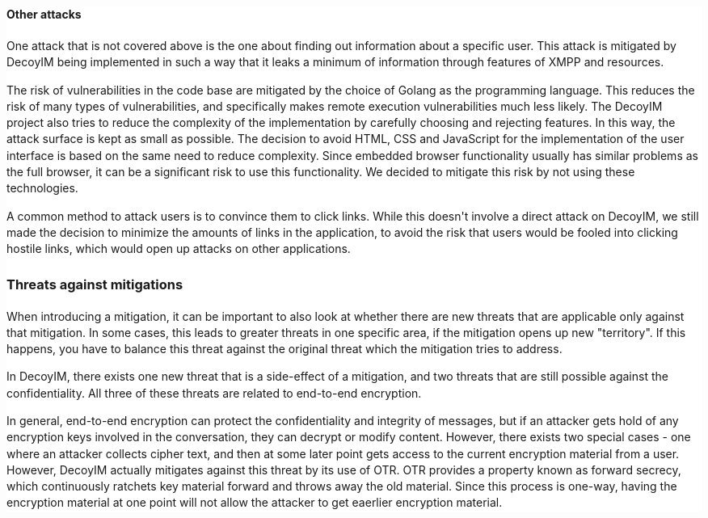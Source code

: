 #### Other attacks

One attack that is not covered above is the one about finding out information about a specific user. This attack is
mitigated by DecoyIM being implemented in such a way that it leaks a minimum of information through features of XMPP and
resources.

The risk of vulnerabilities in the code base are mitigated by the choice of Golang as the programming language. This
reduces the risk of many types of vulnerabilities, and specifically makes remote execution vulnerabilities much less
likely. The DecoyIM project also tries to reduce the complexity of the implementation by carefully choosing and rejecting
features. In this way, the attack surface is kept as small as possible. The decision to avoid HTML, CSS and JavaScript
for the implementation of the user interface is based on the same need to reduce complexity. Since embedded browser
functionality usually has similar problems as the full browser, it can be a significant risk to use this
functionality. We decided to mitigate this risk by not using these technologies.

A common method to attack users is to convince them to click links. While this doesn't involve a direct attack on DecoyIM,
we still made the decision to minimize the amounts of links in the application, to avoid the risk that users would be
fooled into clicking hostile links, which would open up attacks on other applications.


### Threats against mitigations

When introducing a mitigation, it can be important to also look at whether there are new threats that are applicable
only against that mitigation. In some cases, this leads to greater threats in one specific area, if the mitigation opens
up new "territory". If this happens, you have to balance this threat against the original threat which the mitigation
tries to address.

In DecoyIM, there exists one new threat that is a side-effect of a mitigation, and two threats that are still possible
against the confidentiality. All three of these threats are related to end-to-end encryption.

In general, end-to-end encryption can protect the confidentiality and integrity of messages, but if an attacker gets
hold of any encryption keys involved in the conversation, they can decrypt or modify content. However, there exists two
special cases - one where an attacker collects cipher text, and then at some later point gets access to the current
encryption material from a user. However, DecoyIM actually mitigates against this threat by its use of OTR. OTR provides a
property known as forward secrecy, which continuously ratchets key material forward and throws away the old
material. Since this process is one-way, having the encryption material at one point will not allow the attacker to get
eaerlier encryption material.
